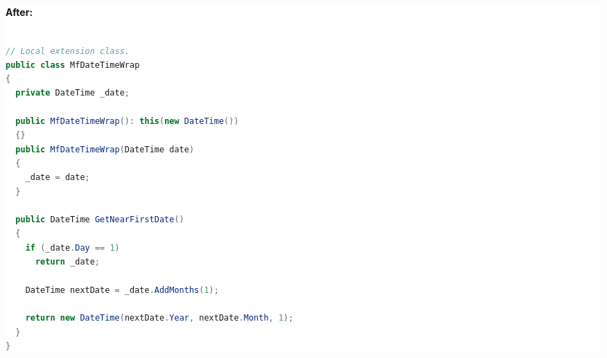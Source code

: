 **After:**

```csharp

// Local extension class.
public class MfDateTimeWrap
{
  private DateTime _date;

  public MfDateTimeWrap(): this(new DateTime())
  {}
  public MfDateTimeWrap(DateTime date)
  {
    _date = date;
  }

  public DateTime GetNearFirstDate()
  {
    if (_date.Day == 1)
      return _date;

    DateTime nextDate = _date.AddMonths(1);
    
    return new DateTime(nextDate.Year, nextDate.Month, 1);
  }
}

```